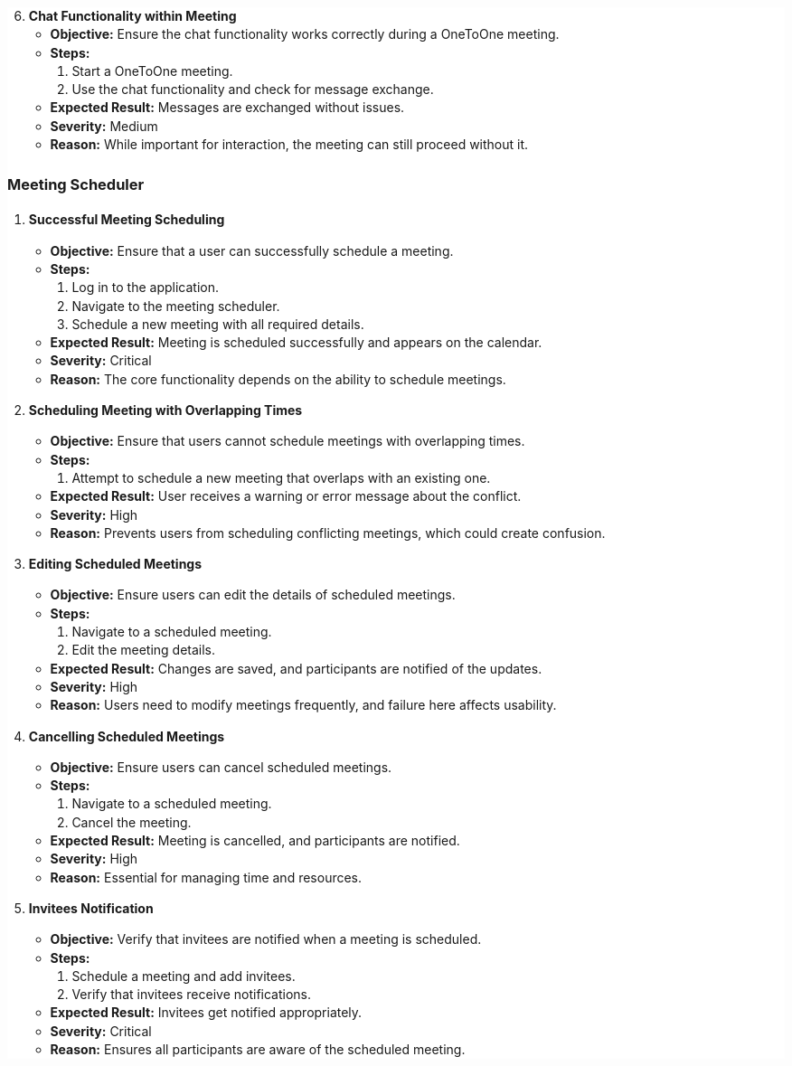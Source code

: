 6. **Chat Functionality within Meeting**
   - **Objective:** Ensure the chat functionality works correctly during a OneToOne meeting.
   - **Steps:**
     1. Start a OneToOne meeting.
     2. Use the chat functionality and check for message exchange.
   - **Expected Result:** Messages are exchanged without issues.
   - **Severity:** Medium
   - **Reason:** While important for interaction, the meeting can still proceed without it.

### Meeting Scheduler

1. **Successful Meeting Scheduling**
   - **Objective:** Ensure that a user can successfully schedule a meeting.
   - **Steps:**
     1. Log in to the application.
     2. Navigate to the meeting scheduler.
     3. Schedule a new meeting with all required details.
   - **Expected Result:** Meeting is scheduled successfully and appears on the calendar.
   - **Severity:** Critical
   - **Reason:** The core functionality depends on the ability to schedule meetings.

2. **Scheduling Meeting with Overlapping Times**
   - **Objective:** Ensure that users cannot schedule meetings with overlapping times.
   - **Steps:**
     1. Attempt to schedule a new meeting that overlaps with an existing one.
   - **Expected Result:** User receives a warning or error message about the conflict.
   - **Severity:** High
   - **Reason:** Prevents users from scheduling conflicting meetings, which could create confusion.

3. **Editing Scheduled Meetings**
   - **Objective:** Ensure users can edit the details of scheduled meetings.
   - **Steps:**
     1. Navigate to a scheduled meeting.
     2. Edit the meeting details.
   - **Expected Result:** Changes are saved, and participants are notified of the updates.
   - **Severity:** High
   - **Reason:** Users need to modify meetings frequently, and failure here affects usability.

4. **Cancelling Scheduled Meetings**
   - **Objective:** Ensure users can cancel scheduled meetings.
   - **Steps:**
     1. Navigate to a scheduled meeting.
     2. Cancel the meeting.
   - **Expected Result:** Meeting is cancelled, and participants are notified.
   - **Severity:** High
   - **Reason:** Essential for managing time and resources.

5. **Invitees Notification**
   - **Objective:** Verify that invitees are notified when a meeting is scheduled.
   - **Steps:**
     1. Schedule a meeting and add invitees.
     2. Verify that invitees receive notifications.
   - **Expected Result:** Invitees get notified appropriately.
   - **Severity:** Critical
   - **Reason:** Ensures all participants are aware of the scheduled meeting.
